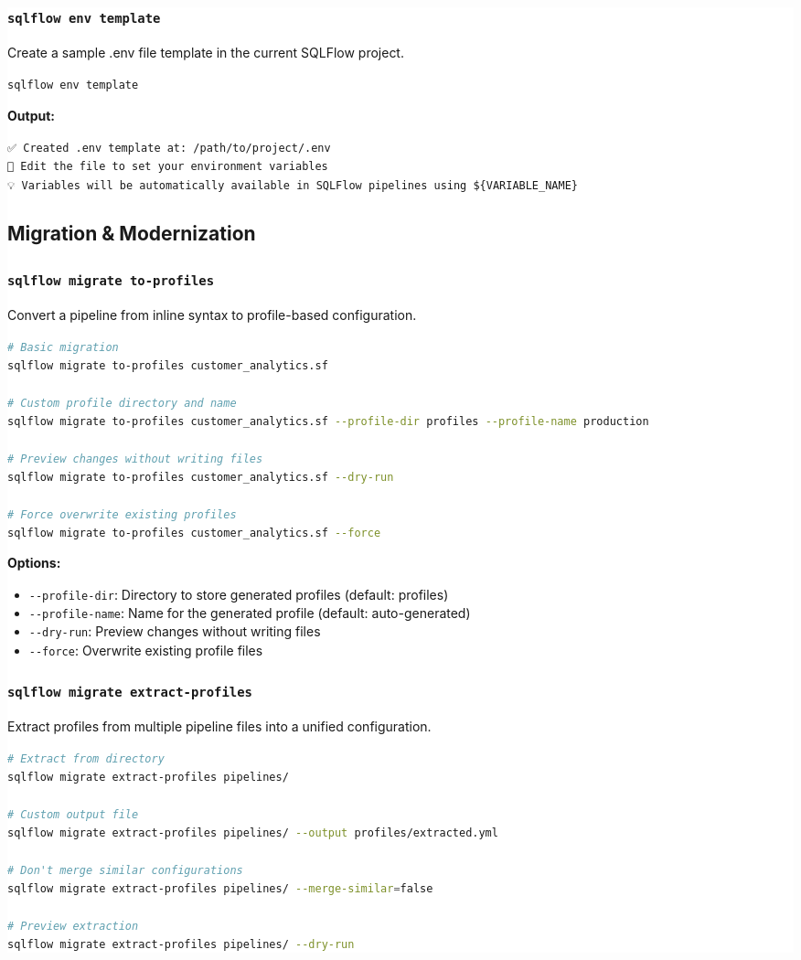 ### `sqlflow env template`

Create a sample .env file template in the current SQLFlow project.

```bash
sqlflow env template
```

**Output:**
```
✅ Created .env template at: /path/to/project/.env
📝 Edit the file to set your environment variables
💡 Variables will be automatically available in SQLFlow pipelines using ${VARIABLE_NAME}
```

## Migration & Modernization

### `sqlflow migrate to-profiles`

Convert a pipeline from inline syntax to profile-based configuration.

```bash
# Basic migration
sqlflow migrate to-profiles customer_analytics.sf

# Custom profile directory and name
sqlflow migrate to-profiles customer_analytics.sf --profile-dir profiles --profile-name production

# Preview changes without writing files
sqlflow migrate to-profiles customer_analytics.sf --dry-run

# Force overwrite existing profiles
sqlflow migrate to-profiles customer_analytics.sf --force
```

**Options:**
- `--profile-dir`: Directory to store generated profiles (default: profiles)
- `--profile-name`: Name for the generated profile (default: auto-generated)
- `--dry-run`: Preview changes without writing files
- `--force`: Overwrite existing profile files

### `sqlflow migrate extract-profiles`

Extract profiles from multiple pipeline files into a unified configuration.

```bash
# Extract from directory
sqlflow migrate extract-profiles pipelines/

# Custom output file
sqlflow migrate extract-profiles pipelines/ --output profiles/extracted.yml

# Don't merge similar configurations
sqlflow migrate extract-profiles pipelines/ --merge-similar=false

# Preview extraction
sqlflow migrate extract-profiles pipelines/ --dry-run
```
